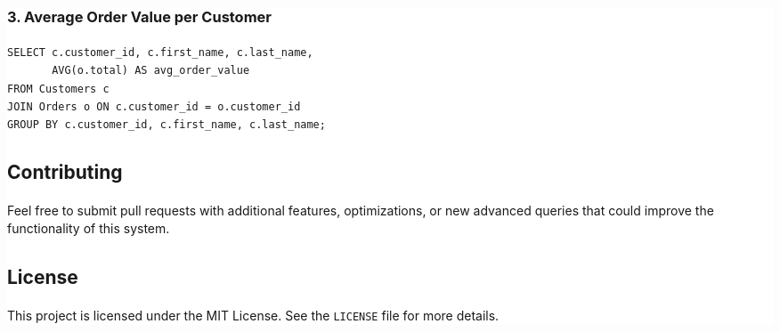 <h3>3. Average Order Value per Customer</h3>
<pre><code>SELECT c.customer_id, c.first_name, c.last_name, 
       AVG(o.total) AS avg_order_value
FROM Customers c
JOIN Orders o ON c.customer_id = o.customer_id
GROUP BY c.customer_id, c.first_name, c.last_name;</code></pre>

<h2>Contributing</h2>
<p>
    Feel free to submit pull requests with additional features, optimizations, or new advanced queries that could improve the functionality of this system.
</p>

<h2>License</h2>
<p>
    This project is licensed under the MIT License. See the <code>LICENSE</code> file for more details.
</p>

</body>
</html>


